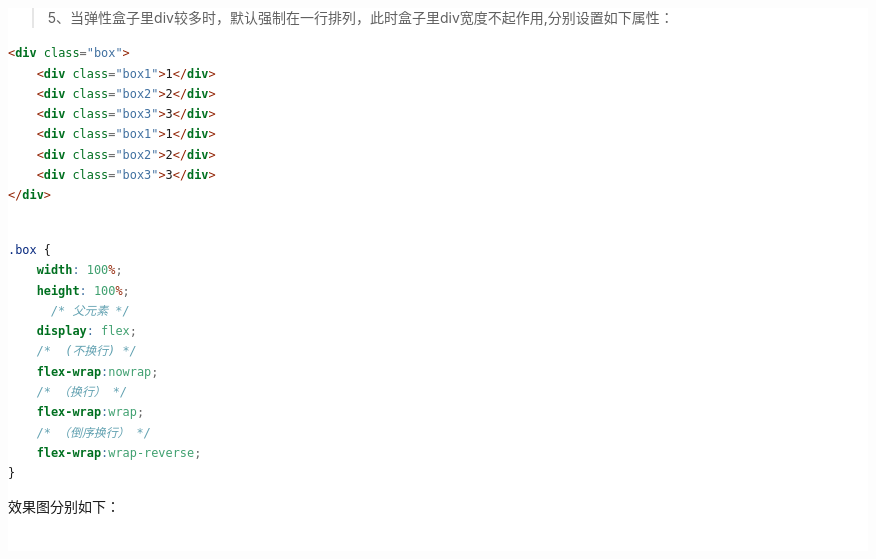 
> 5、当弹性盒子里div较多时，默认强制在一行排列，此时盒子里div宽度不起作用,分别设置如下属性：

```html
<div class="box">
    <div class="box1">1</div>
    <div class="box2">2</div>
    <div class="box3">3</div>
    <div class="box1">1</div>
    <div class="box2">2</div>
    <div class="box3">3</div>
</div>
```

```css

.box {
    width: 100%;
    height: 100%;
      /* 父元素 */
    display: flex;
    /*  (不换行) */
    flex-wrap:nowrap;
    /* （换行） */
    flex-wrap:wrap;
    /* （倒序换行） */
    flex-wrap:wrap-reverse;
}

```

效果图分别如下：

<img src="{{ site.url }}/assets/img/html-css/flex4.jpg" width="100%" alt="">

<img src="{{ site.url }}/assets/img/html-css/flex5.jpg" width="100%" alt="">

<img src="{{ site.url }}/assets/img/html-css/flex6.jpg" width="100%" alt="">